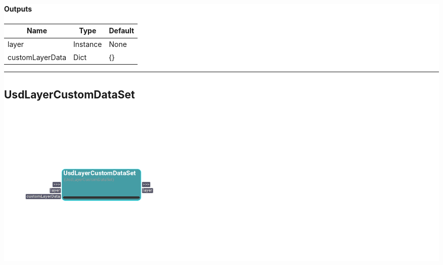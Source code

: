 #### Outputs
| Name | Type | Default |
| --- | --- | --- |
| layer | Instance | None
| customLayerData | Dict | {}


---
## UsdLayerCustomDataSet

<figure style="width: 30%">
	<img src="images/UsdLayerCustomDataSet.png" alt="Node UI">
	<figcaption></figcaption>
</figure>
